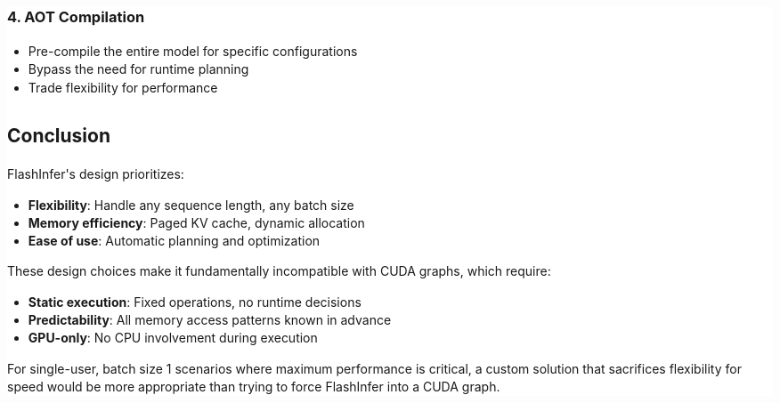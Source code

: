 ### 4. AOT Compilation
- Pre-compile the entire model for specific configurations
- Bypass the need for runtime planning
- Trade flexibility for performance

## Conclusion

FlashInfer's design prioritizes:
- **Flexibility**: Handle any sequence length, any batch size
- **Memory efficiency**: Paged KV cache, dynamic allocation
- **Ease of use**: Automatic planning and optimization

These design choices make it fundamentally incompatible with CUDA graphs, which require:
- **Static execution**: Fixed operations, no runtime decisions
- **Predictability**: All memory access patterns known in advance
- **GPU-only**: No CPU involvement during execution

For single-user, batch size 1 scenarios where maximum performance is critical, a custom solution that sacrifices flexibility for speed would be more appropriate than trying to force FlashInfer into a CUDA graph.
